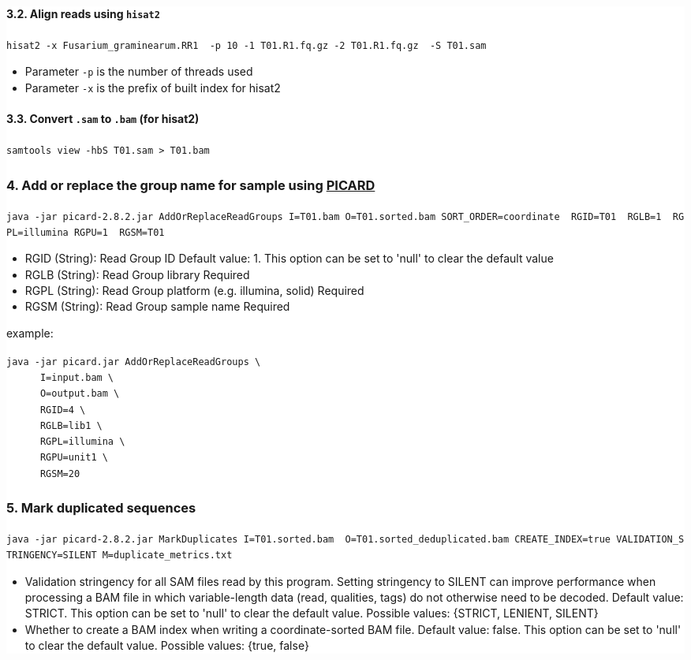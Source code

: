 #### 3.2. Align reads using `hisat2`
```
hisat2 -x Fusarium_graminearum.RR1  -p 10 -1 T01.R1.fq.gz -2 T01.R1.fq.gz  -S T01.sam
```

* Parameter `-p` is the number of threads used
* Parameter `-x` is the prefix of built index for hisat2


#### 3.3. Convert `.sam` to `.bam` (for hisat2)
```
samtools view -hbS T01.sam > T01.bam
```


### 4. Add or replace the group name for sample using [PICARD](https://broadinstitute.github.io/picard/command-line-overview.html)

```
java -jar picard-2.8.2.jar AddOrReplaceReadGroups I=T01.bam O=T01.sorted.bam SORT_ORDER=coordinate  RGID=T01  RGLB=1  RGPL=illumina RGPU=1  RGSM=T01
```

* RGID (String): Read Group ID Default value: 1. This option can be set to 'null' to clear the default value
* RGLB (String): Read Group library Required
* RGPL (String): Read Group platform (e.g. illumina, solid) Required
* RGSM (String): Read Group sample name Required

example:
```
java -jar picard.jar AddOrReplaceReadGroups \
      I=input.bam \
      O=output.bam \
      RGID=4 \
      RGLB=lib1 \
      RGPL=illumina \
      RGPU=unit1 \
      RGSM=20
```

### 5. Mark duplicated sequences
```
java -jar picard-2.8.2.jar MarkDuplicates I=T01.sorted.bam  O=T01.sorted_deduplicated.bam CREATE_INDEX=true VALIDATION_STRINGENCY=SILENT M=duplicate_metrics.txt
```

- Validation stringency for all SAM files read by this program. Setting stringency to SILENT can improve performance when processing a BAM file in which variable-length data (read, qualities, tags) do not otherwise need to be decoded. Default value: STRICT. This option can be set to 'null' to clear the default value. Possible values: {STRICT, LENIENT, SILENT}
- Whether to create a BAM index when writing a coordinate-sorted BAM file. Default value: false. This option can be set to 'null' to clear the default value. Possible values: {true, false}

